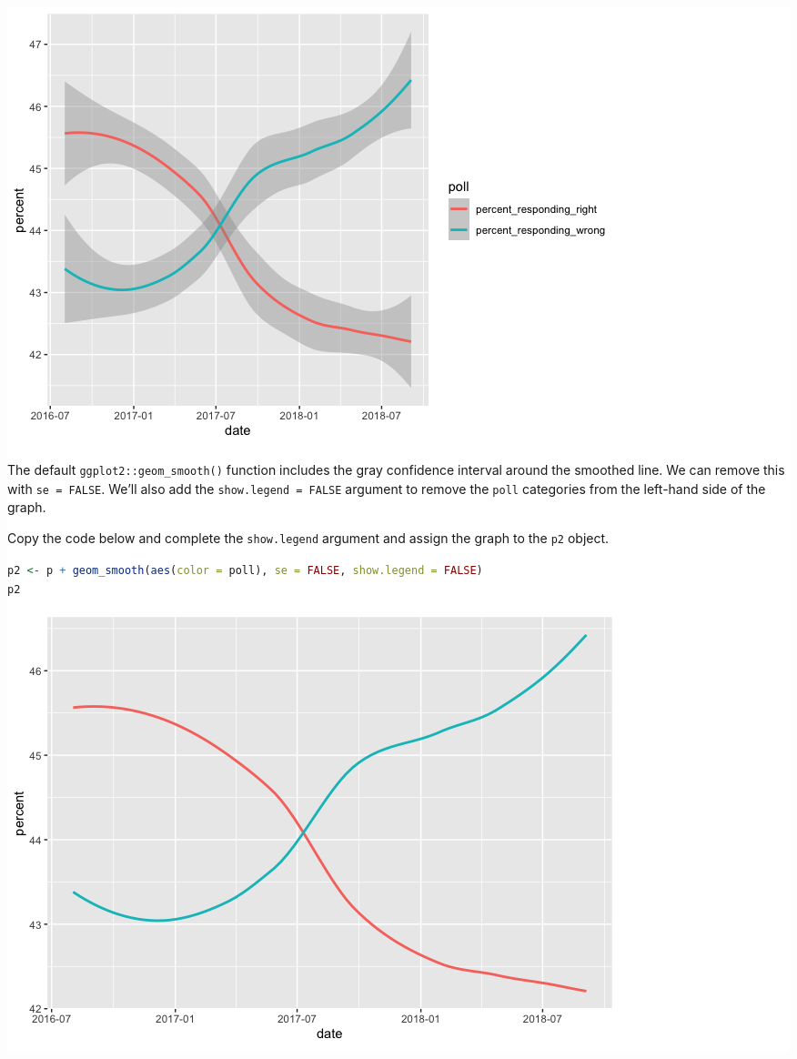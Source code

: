 ![](figs/aes-color-1.png)

The default `ggplot2::geom_smooth()` function includes the gray
confidence interval around the smoothed line. We can remove this with
`se = FALSE`. We’ll also add the `show.legend = FALSE` argument to
remove the `poll` categories from the left-hand side of the graph.

Copy the code below and complete the `show.legend` argument and assign
the graph to the `p2` object.

``` r
p2 <- p + geom_smooth(aes(color = poll), se = FALSE, show.legend = FALSE)
p2
```

![](figs/standard-error-and-legend-1.png)
